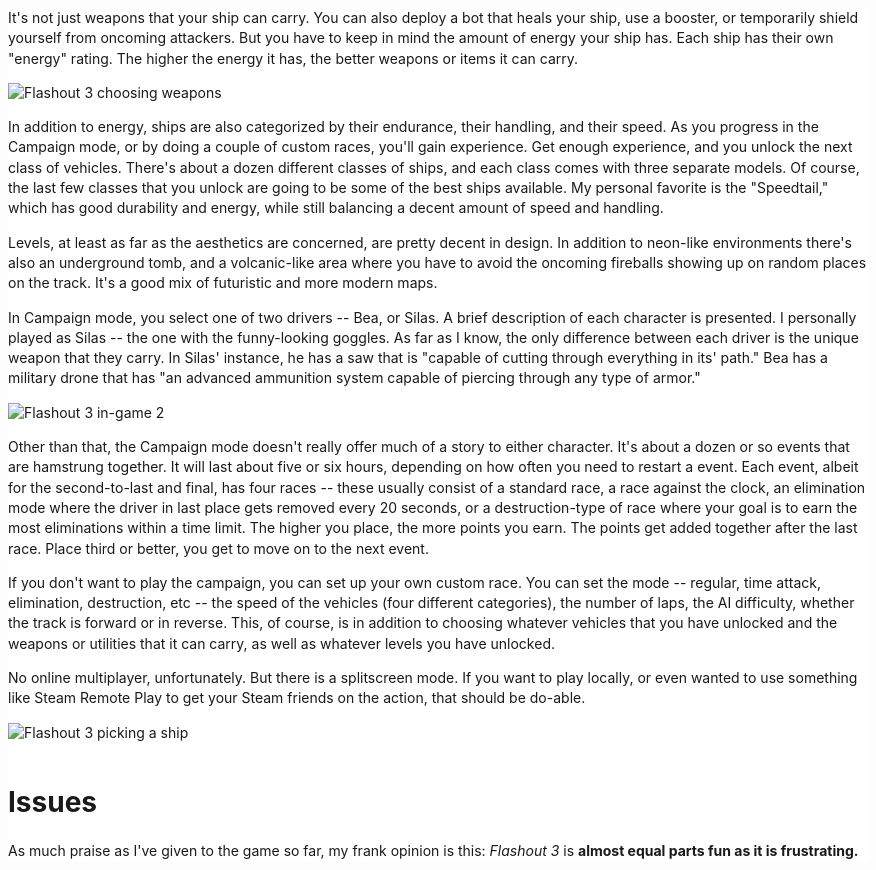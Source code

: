 It's not just weapons that your ship can carry. You can also deploy a bot that heals your ship, use a booster, or temporarily shield yourself from oncoming attackers. But you have to keep in mind the amount of energy your ship has. Each ship has their own "energy" rating. The higher the energy it has, the better weapons or items it can carry.

![Flashout 3 choosing weapons](/images/flashout_3/picking_weapons.jpg)

In addition to energy, ships are also categorized by their endurance, their handling, and their speed. As you progress in the Campaign mode, or by doing a couple of custom races, you'll gain experience. Get enough experience, and you unlock the next class of vehicles. There's about a dozen different classes of ships, and each class comes with three separate models. Of course, the last few classes that you unlock are going to be some of the best ships available. My personal favorite is the "Speedtail," which has good durability and energy, while still balancing a decent amount of speed and handling.

Levels, at least as far as the aesthetics are concerned, are pretty decent in design. In addition to neon-like environments there's also an underground tomb, and a volcanic-like area where you have to avoid the oncoming fireballs showing up on random places on the track. It's a good mix of futuristic and more modern maps.

In Campaign mode, you select one of two drivers -- Bea, or Silas. A brief description of each character is presented. I personally played as Silas -- the one with the funny-looking goggles. As far as I know, the only difference between each driver is the unique weapon that they carry. In Silas' instance, he has a saw that is "capable of cutting through everything in its' path." Bea has a military drone that has "an advanced ammunition system capable of piercing through any type of armor."

![Flashout 3 in-game 2](/images/flashout_3/2.jpg)

Other than that, the Campaign mode doesn't really offer much of a story to either character. It's about a dozen or so events that are hamstrung together. It will last about five or six hours, depending on how often you need to restart a event. Each event, albeit for the second-to-last and final, has four races -- these usually consist of a standard race, a race against the clock, an elimination mode where the driver in last place gets removed every 20 seconds, or a destruction-type of race where your goal is to earn the most eliminations within a time limit. The higher you place, the more points you earn. The points get added together after the last race. Place third or better, you get to move on to the next event.

If you don't want to play the campaign, you can set up your own custom race. You can set the mode -- regular, time attack, elimination, destruction, etc -- the speed of the vehicles (four different categories), the number of laps, the AI difficulty, whether the track is forward or in reverse. This, of course, is in addition to choosing whatever vehicles that you have unlocked and the weapons or utilities that it can carry, as well as whatever levels you have unlocked.

No online multiplayer, unfortunately. But there is a splitscreen mode. If you want to play locally, or even wanted to use something like Steam Remote Play to get your Steam friends on the action, that should be do-able.

![Flashout 3 picking a ship](/images/flashout_3/picking_a_ship.jpg)

# Issues
As much praise as I've given to the game so far, my frank opinion is this: *Flashout 3* is **almost equal parts fun as it is frustrating.**
